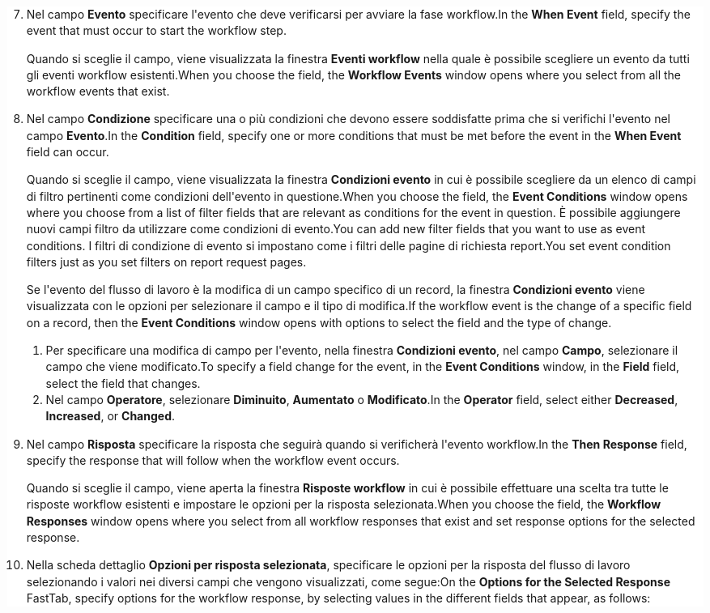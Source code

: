 7. <span data-ttu-id="9b350-129">Nel campo **Evento** specificare l'evento che deve verificarsi per avviare la fase workflow.</span><span class="sxs-lookup"><span data-stu-id="9b350-129">In the **When Event** field, specify the event that must occur to start the workflow step.</span></span>  

    <span data-ttu-id="9b350-130">Quando si sceglie il campo, viene visualizzata la finestra **Eventi workflow** nella quale è possibile scegliere un evento da tutti gli eventi workflow esistenti.</span><span class="sxs-lookup"><span data-stu-id="9b350-130">When you choose the field, the **Workflow Events** window opens where you select from all the workflow events that exist.</span></span>  
8. <span data-ttu-id="9b350-131">Nel campo **Condizione** specificare una o più condizioni che devono essere soddisfatte prima che si verifichi l'evento nel campo **Evento**.</span><span class="sxs-lookup"><span data-stu-id="9b350-131">In the **Condition** field, specify one or more conditions that must be met before the event in the **When Event** field can occur.</span></span>  

    <span data-ttu-id="9b350-132">Quando si sceglie il campo, viene visualizzata la finestra **Condizioni evento** in cui è possibile scegliere da un elenco di campi di filtro pertinenti come condizioni dell'evento in questione.</span><span class="sxs-lookup"><span data-stu-id="9b350-132">When you choose the field, the **Event Conditions** window opens where you choose from a list of filter fields that are relevant as conditions for the event in question.</span></span> <span data-ttu-id="9b350-133">È possibile aggiungere nuovi campi filtro da utilizzare come condizioni di evento.</span><span class="sxs-lookup"><span data-stu-id="9b350-133">You can add new filter fields that you want to use as event conditions.</span></span> <span data-ttu-id="9b350-134">I filtri di condizione di evento si impostano come i filtri delle pagine di richiesta report.</span><span class="sxs-lookup"><span data-stu-id="9b350-134">You set event condition filters just as you set filters on report request pages.</span></span>  

    <span data-ttu-id="9b350-135">Se l'evento del flusso di lavoro è la modifica di un campo specifico di un record, la finestra **Condizioni evento** viene visualizzata con le opzioni per selezionare il campo e il tipo di modifica.</span><span class="sxs-lookup"><span data-stu-id="9b350-135">If the workflow event is the change of a specific field on a record, then the **Event Conditions** window opens with options to select the field and the type of change.</span></span>  

    1.  <span data-ttu-id="9b350-136">Per specificare una modifica di campo per l'evento, nella finestra **Condizioni evento**, nel campo **Campo**, selezionare il campo che viene modificato.</span><span class="sxs-lookup"><span data-stu-id="9b350-136">To specify a field change for the event, in the **Event Conditions** window, in the **Field** field, select the field that changes.</span></span>  
    2.  <span data-ttu-id="9b350-137">Nel campo **Operatore**, selezionare **Diminuito**, **Aumentato** o **Modificato**.</span><span class="sxs-lookup"><span data-stu-id="9b350-137">In the **Operator** field, select either **Decreased**, **Increased**, or **Changed**.</span></span>  
9. <span data-ttu-id="9b350-138">Nel campo **Risposta** specificare la risposta che seguirà quando si verificherà l'evento workflow.</span><span class="sxs-lookup"><span data-stu-id="9b350-138">In the **Then Response** field, specify the response that will follow when the workflow event occurs.</span></span>  

     <span data-ttu-id="9b350-139">Quando si sceglie il campo, viene aperta la finestra **Risposte workflow** in cui è possibile effettuare una scelta tra tutte le risposte workflow esistenti e impostare le opzioni per la risposta selezionata.</span><span class="sxs-lookup"><span data-stu-id="9b350-139">When you choose the field, the **Workflow Responses** window opens where you select from all workflow responses that exist and set response options for the selected response.</span></span>  
10. <span data-ttu-id="9b350-140">Nella scheda dettaglio **Opzioni per risposta selezionata**, specificare le opzioni per la risposta del flusso di lavoro selezionando i valori nei diversi campi che vengono visualizzati, come segue:</span><span class="sxs-lookup"><span data-stu-id="9b350-140">On the **Options for the Selected Response** FastTab, specify options for the workflow response, by selecting values in the different fields that appear, as follows:</span></span>  
